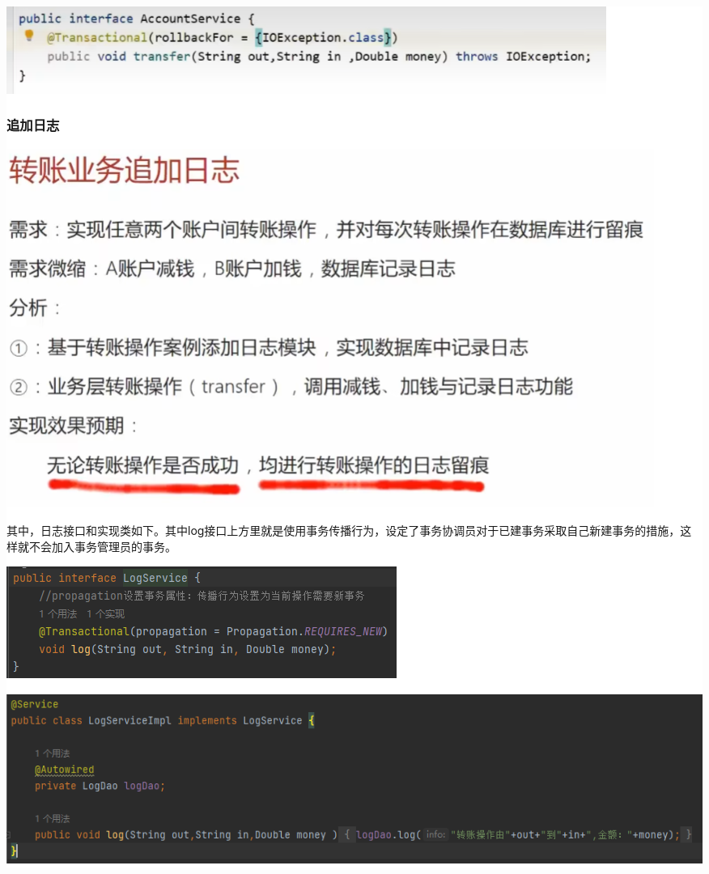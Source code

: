![image-20241215110718548](./笔记用图/image-20241215110718548.png)

### 追加日志

![image-20241215111622804](./笔记用图/image-20241215111622804.png)

其中，日志接口和实现类如下。其中log接口上方里就是使用事务传播行为，设定了事务协调员对于已建事务采取自己新建事务的措施，这样就不会加入事务管理员的事务。

![image-20241215112349696](./笔记用图/image-20241215112349696.png)

![image-20241215112410613](./笔记用图/image-20241215112410613.png)
